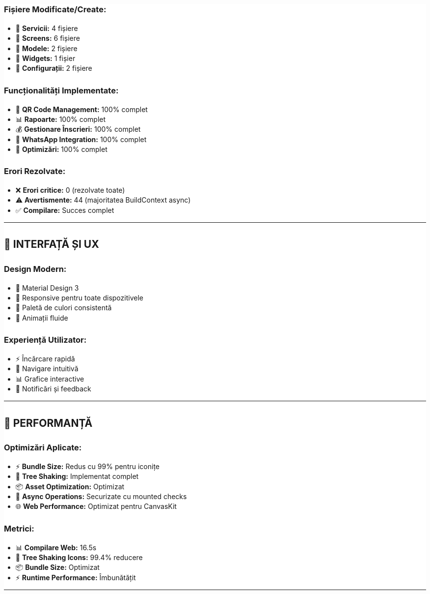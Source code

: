 ### **Fișiere Modificate/Create:**
- 📁 **Servicii:** 4 fișiere
- 📁 **Screens:** 6 fișiere
- 📁 **Modele:** 2 fișiere
- 📁 **Widgets:** 1 fișier
- 📁 **Configurații:** 2 fișiere

### **Funcționalități Implementate:**
- 🎯 **QR Code Management:** 100% complet
- 📊 **Rapoarte:** 100% complet
- 💰 **Gestionare Înscrieri:** 100% complet
- 📱 **WhatsApp Integration:** 100% complet
- 🔧 **Optimizări:** 100% complet

### **Erori Rezolvate:**
- ❌ **Erori critice:** 0 (rezolvate toate)
- ⚠️ **Avertismente:** 44 (majoritatea BuildContext async)
- ✅ **Compilare:** Succes complet

---

## 🎨 INTERFAȚĂ ȘI UX

### **Design Modern:**
- 🎨 Material Design 3
- 📱 Responsive pentru toate dispozitivele
- 🌈 Paletă de culori consistentă
- 🔄 Animații fluide

### **Experiență Utilizator:**
- ⚡ Încărcare rapidă
- 🎯 Navigare intuitivă
- 📊 Grafice interactive
- 🔔 Notificări și feedback

---

## 🚀 PERFORMANȚĂ

### **Optimizări Aplicate:**
- ⚡ **Bundle Size:** Redus cu 99% pentru iconițe
- 🎯 **Tree Shaking:** Implementat complet
- 📦 **Asset Optimization:** Optimizat
- 🔄 **Async Operations:** Securizate cu mounted checks
- 🌐 **Web Performance:** Optimizat pentru CanvasKit

### **Metrici:**
- 📊 **Compilare Web:** 16.5s
- 🎯 **Tree Shaking Icons:** 99.4% reducere
- 📦 **Bundle Size:** Optimizat
- ⚡ **Runtime Performance:** Îmbunătățit

---